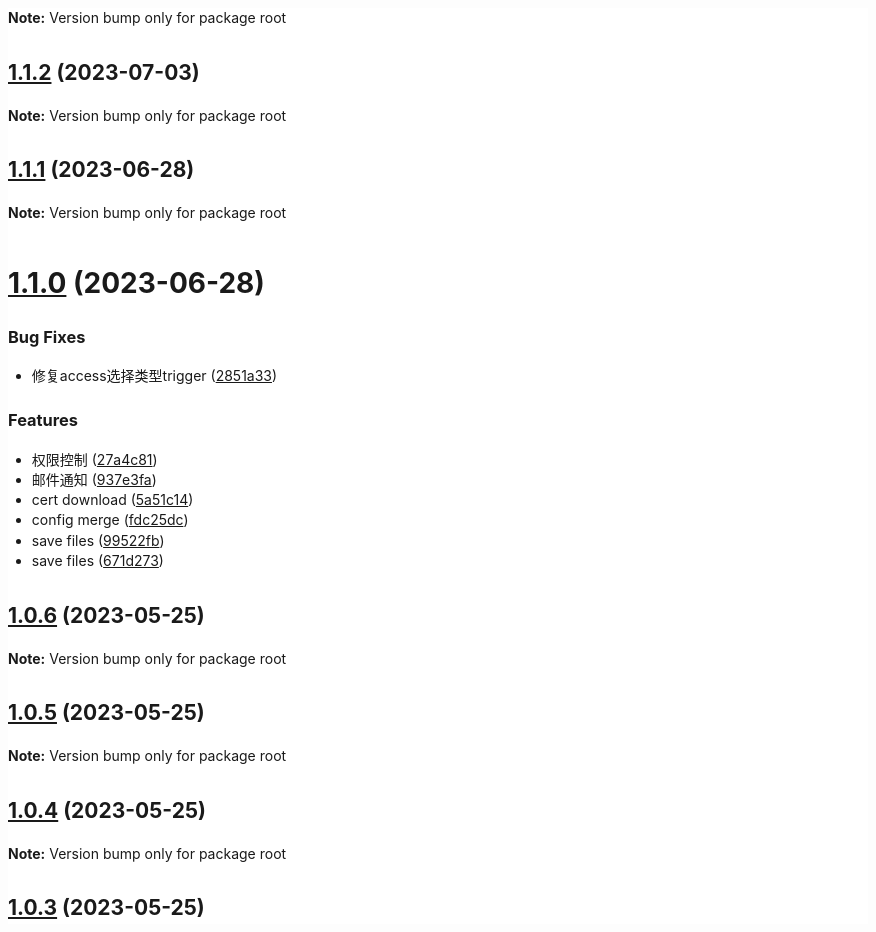 **Note:** Version bump only for package root

## [1.1.2](https://github.com/certd/certd/compare/v1.1.1...v1.1.2) (2023-07-03)

**Note:** Version bump only for package root

## [1.1.1](https://github.com/certd/certd/compare/v1.1.0...v1.1.1) (2023-06-28)

**Note:** Version bump only for package root

# [1.1.0](https://github.com/certd/certd/compare/v1.0.6...v1.1.0) (2023-06-28)

### Bug Fixes

* 修复access选择类型trigger ([2851a33](https://github.com/certd/certd/commit/2851a33eb2510f038fadb55da29512597a4ba512))

### Features

* 权限控制 ([27a4c81](https://github.com/certd/certd/commit/27a4c81c6d70e70abb3892c3ea58d4719988808a))
* 邮件通知 ([937e3fa](https://github.com/certd/certd/commit/937e3fac19cd03b8aa91db8ba03fda7fcfbacea2))
* cert download ([5a51c14](https://github.com/certd/certd/commit/5a51c14de521cb8075a80d2ae41a16e6d5281259))
* config  merge ([fdc25dc](https://github.com/certd/certd/commit/fdc25dc0d795555cffacc4572648ec158988fbbb))
* save files ([99522fb](https://github.com/certd/certd/commit/99522fb49adb42c1dfdf7bec3dd52d641158285b))
* save files ([671d273](https://github.com/certd/certd/commit/671d273e2f9136d16896536b0ca127cf372f1619))

## [1.0.6](https://github.com/certd/certd/compare/v1.0.5...v1.0.6) (2023-05-25)

**Note:** Version bump only for package root

## [1.0.5](https://github.com/certd/certd/compare/v1.0.4...v1.0.5) (2023-05-25)

**Note:** Version bump only for package root

## [1.0.4](https://github.com/certd/certd/compare/v1.0.3...v1.0.4) (2023-05-25)

**Note:** Version bump only for package root

## [1.0.3](https://github.com/certd/certd/compare/v1.0.2...v1.0.3) (2023-05-25)
